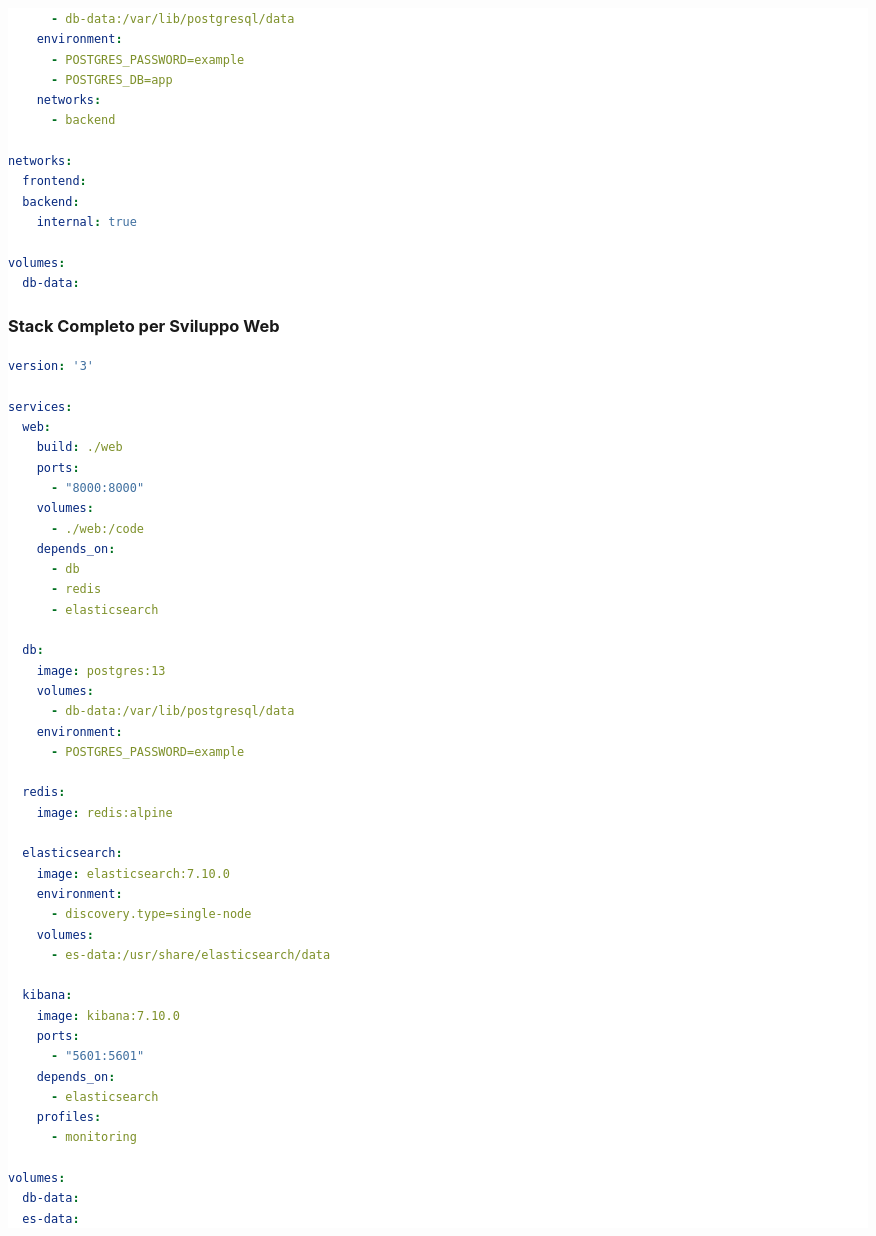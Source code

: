 ```yaml
      - db-data:/var/lib/postgresql/data
    environment:
      - POSTGRES_PASSWORD=example
      - POSTGRES_DB=app
    networks:
      - backend

networks:
  frontend:
  backend:
    internal: true

volumes:
  db-data:
```

### Stack Completo per Sviluppo Web

```yaml
version: '3'

services:
  web:
    build: ./web
    ports:
      - "8000:8000"
    volumes:
      - ./web:/code
    depends_on:
      - db
      - redis
      - elasticsearch

  db:
    image: postgres:13
    volumes:
      - db-data:/var/lib/postgresql/data
    environment:
      - POSTGRES_PASSWORD=example

  redis:
    image: redis:alpine

  elasticsearch:
    image: elasticsearch:7.10.0
    environment:
      - discovery.type=single-node
    volumes:
      - es-data:/usr/share/elasticsearch/data

  kibana:
    image: kibana:7.10.0
    ports:
      - "5601:5601"
    depends_on:
      - elasticsearch
    profiles:
      - monitoring

volumes:
  db-data:
  es-data:
```

